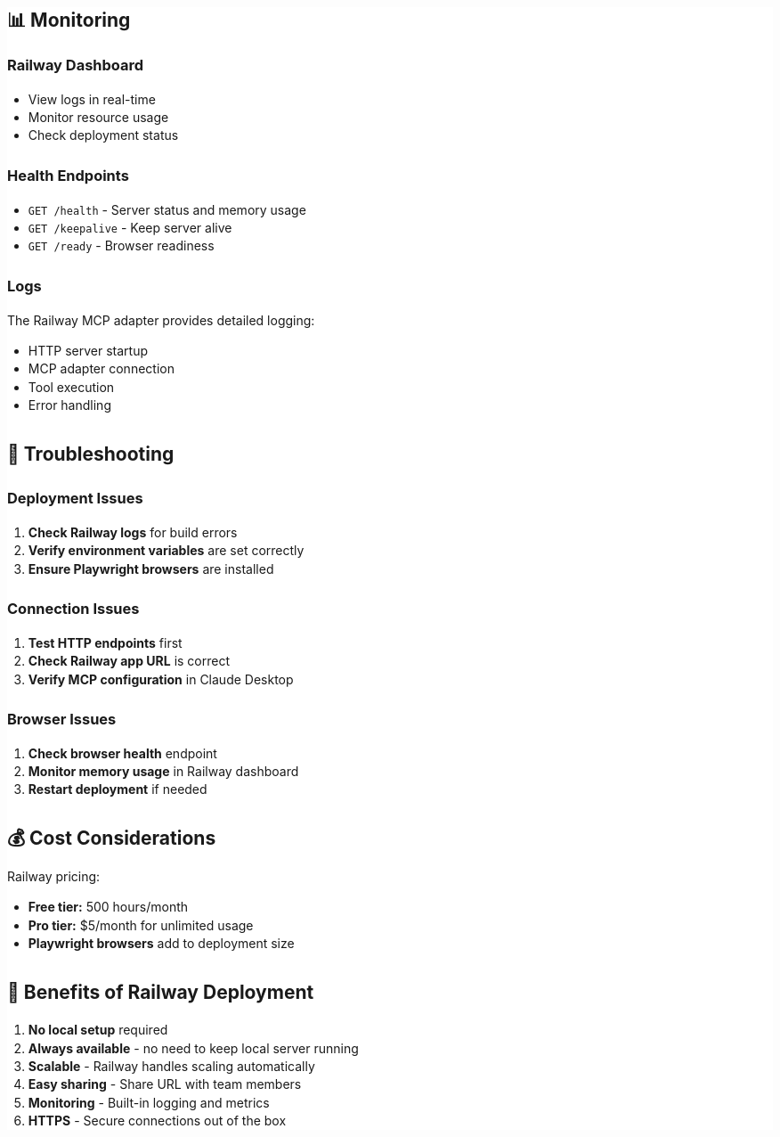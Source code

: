 ## 📊 **Monitoring**

### **Railway Dashboard**
- View logs in real-time
- Monitor resource usage
- Check deployment status

### **Health Endpoints**
- `GET /health` - Server status and memory usage
- `GET /keepalive` - Keep server alive
- `GET /ready` - Browser readiness

### **Logs**
The Railway MCP adapter provides detailed logging:
- HTTP server startup
- MCP adapter connection
- Tool execution
- Error handling

## 🔧 **Troubleshooting**

### **Deployment Issues**
1. **Check Railway logs** for build errors
2. **Verify environment variables** are set correctly
3. **Ensure Playwright browsers** are installed

### **Connection Issues**
1. **Test HTTP endpoints** first
2. **Check Railway app URL** is correct
3. **Verify MCP configuration** in Claude Desktop

### **Browser Issues**
1. **Check browser health** endpoint
2. **Monitor memory usage** in Railway dashboard
3. **Restart deployment** if needed

## 💰 **Cost Considerations**

Railway pricing:
- **Free tier:** 500 hours/month
- **Pro tier:** $5/month for unlimited usage
- **Playwright browsers** add to deployment size

## 🎯 **Benefits of Railway Deployment**

1. **No local setup** required
2. **Always available** - no need to keep local server running
3. **Scalable** - Railway handles scaling automatically
4. **Easy sharing** - Share URL with team members
5. **Monitoring** - Built-in logging and metrics
6. **HTTPS** - Secure connections out of the box
